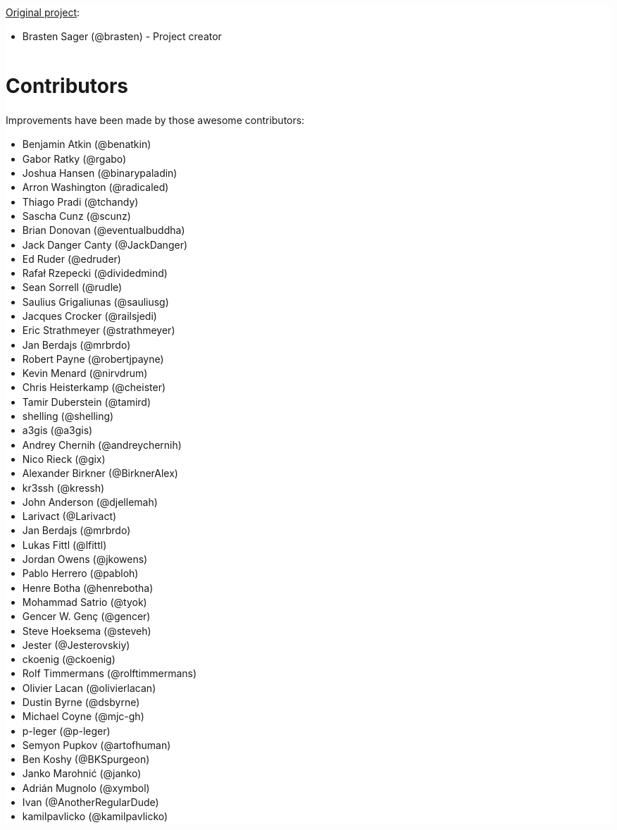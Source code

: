 [Original project](https://github.com/brasten/sequel-rails):

* Brasten Sager (@brasten) - Project creator

Contributors
============

Improvements have been made by those awesome contributors:

* Benjamin Atkin (@benatkin)
* Gabor Ratky (@rgabo)
* Joshua Hansen (@binarypaladin)
* Arron Washington (@radicaled)
* Thiago Pradi (@tchandy)
* Sascha Cunz (@scunz)
* Brian Donovan (@eventualbuddha)
* Jack Danger Canty (@JackDanger)
* Ed Ruder (@edruder)
* Rafał Rzepecki (@dividedmind)
* Sean Sorrell (@rudle)
* Saulius Grigaliunas (@sauliusg)
* Jacques Crocker (@railsjedi)
* Eric Strathmeyer (@strathmeyer)
* Jan Berdajs (@mrbrdo)
* Robert Payne (@robertjpayne)
* Kevin Menard (@nirvdrum)
* Chris Heisterkamp (@cheister)
* Tamir Duberstein (@tamird)
* shelling (@shelling)
* a3gis (@a3gis)
* Andrey Chernih (@andreychernih)
* Nico Rieck (@gix)
* Alexander Birkner (@BirknerAlex)
* kr3ssh (@kressh)
* John Anderson (@djellemah)
* Larivact (@Larivact)
* Jan Berdajs (@mrbrdo)
* Lukas Fittl (@lfittl)
* Jordan Owens (@jkowens)
* Pablo Herrero (@pabloh)
* Henre Botha (@henrebotha)
* Mohammad Satrio (@tyok)
* Gencer W. Genç (@gencer)
* Steve Hoeksema (@steveh)
* Jester (@Jesterovskiy)
* ckoenig (@ckoenig)
* Rolf Timmermans (@rolftimmermans)
* Olivier Lacan (@olivierlacan)
* Dustin Byrne (@dsbyrne)
* Michael Coyne (@mjc-gh)
* p-leger (@p-leger)
* Semyon Pupkov (@artofhuman)
* Ben Koshy (@BKSpurgeon)
* Janko Marohnić (@janko)
* Adrián Mugnolo (@xymbol)
* Ivan (@AnotherRegularDude)
* kamilpavlicko (@kamilpavlicko)
